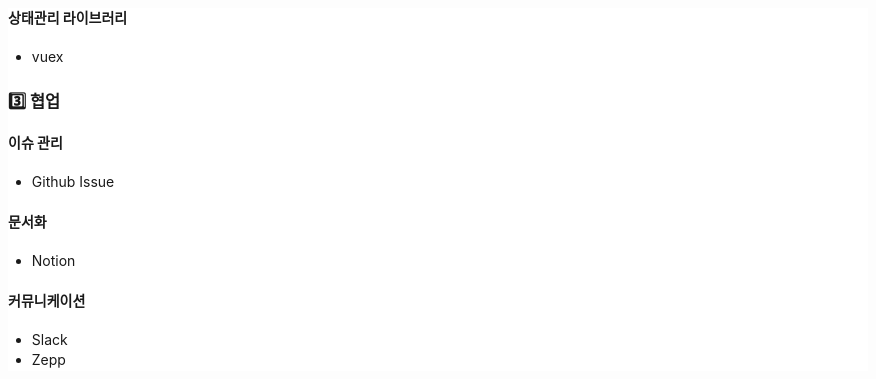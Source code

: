 #### 상태관리 라이브러리

- vuex

### :three: 협업

#### 이슈 관리

- Github Issue

#### 문서화

- Notion

#### 커뮤니케이션

- Slack
- Zepp
